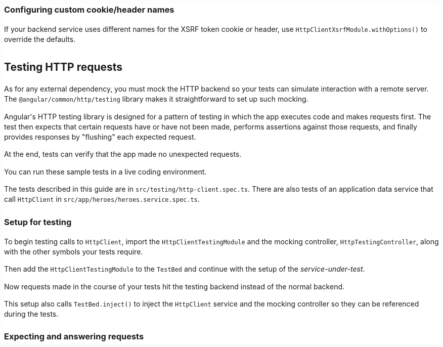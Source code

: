 </div>

### Configuring custom cookie/header names

If your backend service uses different names for the XSRF token cookie or header, use `HttpClientXsrfModule.withOptions()` to override the defaults.

<code-example path="http/src/app/app.module.ts" region="xsrf"></code-example>

<a id="testing-requests"></a>

## Testing HTTP requests

As for any external dependency, you must mock the HTTP backend so your tests can simulate interaction with a remote server.
The `@angular/common/http/testing` library makes it straightforward to set up such mocking.

Angular's HTTP testing library is designed for a pattern of testing in which the app executes code and makes requests first.
The test then expects that certain requests have or have not been made, performs assertions against those requests, and finally provides responses by "flushing" each expected request.

At the end, tests can verify that the app made no unexpected requests.

<div class="alert is-helpful">

You can run <live-example stackblitz="specs">these sample tests</live-example> in a live coding environment.

The tests described in this guide are in `src/testing/http-client.spec.ts`.
There are also tests of an application data service that call `HttpClient` in `src/app/heroes/heroes.service.spec.ts`.

</div>

### Setup for testing

To begin testing calls to `HttpClient`, import the `HttpClientTestingModule` and the mocking controller, `HttpTestingController`, along with the other symbols your tests require.

<code-example header="app/testing/http-client.spec.ts (imports)" path="http/src/testing/http-client.spec.ts" region="imports"></code-example>

Then add the `HttpClientTestingModule` to the `TestBed` and continue with the setup of the *service-under-test*.

<code-example header="app/testing/http-client.spec.ts(setup)" path="http/src/testing/http-client.spec.ts" region="setup"></code-example>

Now requests made in the course of your tests hit the testing backend instead of the normal backend.

This setup also calls `TestBed.inject()` to inject the `HttpClient` service and the mocking controller so they can be referenced during the tests.

### Expecting and answering requests
